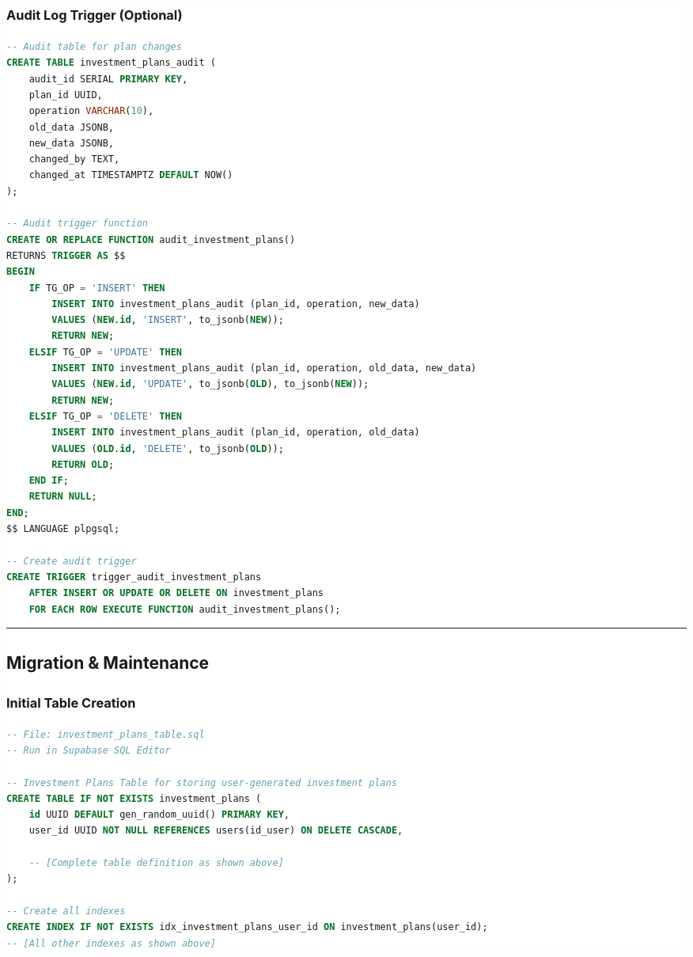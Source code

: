 ```sql
```

### Audit Log Trigger (Optional)

```sql
-- Audit table for plan changes
CREATE TABLE investment_plans_audit (
    audit_id SERIAL PRIMARY KEY,
    plan_id UUID,
    operation VARCHAR(10),
    old_data JSONB,
    new_data JSONB,
    changed_by TEXT,
    changed_at TIMESTAMPTZ DEFAULT NOW()
);

-- Audit trigger function
CREATE OR REPLACE FUNCTION audit_investment_plans()
RETURNS TRIGGER AS $$
BEGIN
    IF TG_OP = 'INSERT' THEN
        INSERT INTO investment_plans_audit (plan_id, operation, new_data)
        VALUES (NEW.id, 'INSERT', to_jsonb(NEW));
        RETURN NEW;
    ELSIF TG_OP = 'UPDATE' THEN
        INSERT INTO investment_plans_audit (plan_id, operation, old_data, new_data)
        VALUES (NEW.id, 'UPDATE', to_jsonb(OLD), to_jsonb(NEW));
        RETURN NEW;
    ELSIF TG_OP = 'DELETE' THEN
        INSERT INTO investment_plans_audit (plan_id, operation, old_data)
        VALUES (OLD.id, 'DELETE', to_jsonb(OLD));
        RETURN OLD;
    END IF;
    RETURN NULL;
END;
$$ LANGUAGE plpgsql;

-- Create audit trigger
CREATE TRIGGER trigger_audit_investment_plans
    AFTER INSERT OR UPDATE OR DELETE ON investment_plans
    FOR EACH ROW EXECUTE FUNCTION audit_investment_plans();
```

---

## Migration & Maintenance

### Initial Table Creation

```sql
-- File: investment_plans_table.sql
-- Run in Supabase SQL Editor

-- Investment Plans Table for storing user-generated investment plans
CREATE TABLE IF NOT EXISTS investment_plans (
    id UUID DEFAULT gen_random_uuid() PRIMARY KEY,
    user_id UUID NOT NULL REFERENCES users(id_user) ON DELETE CASCADE,

    -- [Complete table definition as shown above]
);

-- Create all indexes
CREATE INDEX IF NOT EXISTS idx_investment_plans_user_id ON investment_plans(user_id);
-- [All other indexes as shown above]
```